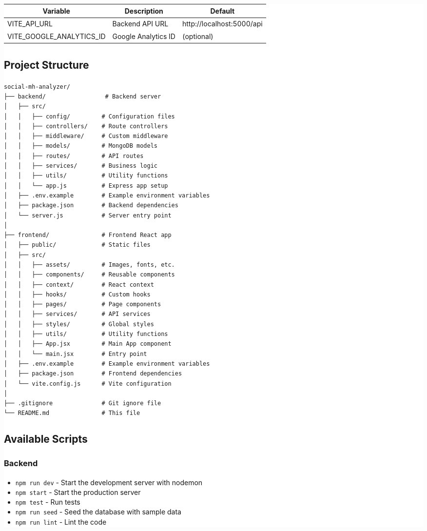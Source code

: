 | Variable | Description | Default |
|----------|-------------|---------|
| VITE_API_URL | Backend API URL | http://localhost:5000/api |
| VITE_GOOGLE_ANALYTICS_ID | Google Analytics ID | (optional) |

## Project Structure

```
social-mh-analyzer/
├── backend/                 # Backend server
│   ├── src/
│   │   ├── config/         # Configuration files
│   │   ├── controllers/    # Route controllers
│   │   ├── middleware/     # Custom middleware
│   │   ├── models/         # MongoDB models
│   │   ├── routes/         # API routes
│   │   ├── services/       # Business logic
│   │   ├── utils/          # Utility functions
│   │   └── app.js          # Express app setup
│   ├── .env.example        # Example environment variables
│   ├── package.json        # Backend dependencies
│   └── server.js           # Server entry point
│
├── frontend/               # Frontend React app
│   ├── public/             # Static files
│   ├── src/
│   │   ├── assets/         # Images, fonts, etc.
│   │   ├── components/     # Reusable components
│   │   ├── context/        # React context
│   │   ├── hooks/          # Custom hooks
│   │   ├── pages/          # Page components
│   │   ├── services/       # API services
│   │   ├── styles/         # Global styles
│   │   ├── utils/          # Utility functions
│   │   ├── App.jsx         # Main App component
│   │   └── main.jsx        # Entry point
│   ├── .env.example        # Example environment variables
│   ├── package.json        # Frontend dependencies
│   └── vite.config.js      # Vite configuration
│
├── .gitignore              # Git ignore file
└── README.md               # This file
```

## Available Scripts

### Backend

- `npm run dev` - Start the development server with nodemon
- `npm start` - Start the production server
- `npm test` - Run tests
- `npm run seed` - Seed the database with sample data
- `npm run lint` - Lint the code
